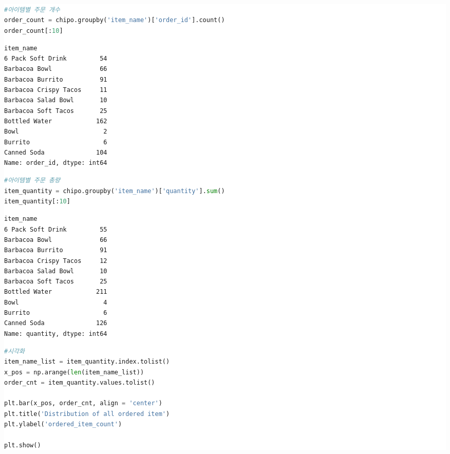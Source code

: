 

```python
#아이템별 주문 개수
order_count = chipo.groupby('item_name')['order_id'].count()
order_count[:10]
```




    item_name
    6 Pack Soft Drink         54
    Barbacoa Bowl             66
    Barbacoa Burrito          91
    Barbacoa Crispy Tacos     11
    Barbacoa Salad Bowl       10
    Barbacoa Soft Tacos       25
    Bottled Water            162
    Bowl                       2
    Burrito                    6
    Canned Soda              104
    Name: order_id, dtype: int64




```python
#아이템별 주문 총량
item_quantity = chipo.groupby('item_name')['quantity'].sum()
item_quantity[:10]
```




    item_name
    6 Pack Soft Drink         55
    Barbacoa Bowl             66
    Barbacoa Burrito          91
    Barbacoa Crispy Tacos     12
    Barbacoa Salad Bowl       10
    Barbacoa Soft Tacos       25
    Bottled Water            211
    Bowl                       4
    Burrito                    6
    Canned Soda              126
    Name: quantity, dtype: int64




```python
#시각화
item_name_list = item_quantity.index.tolist()
x_pos = np.arange(len(item_name_list))
order_cnt = item_quantity.values.tolist()

plt.bar(x_pos, order_cnt, align = 'center')
plt.title('Distribution of all ordered item')
plt.ylabel('ordered_item_count')

plt.show()
```
